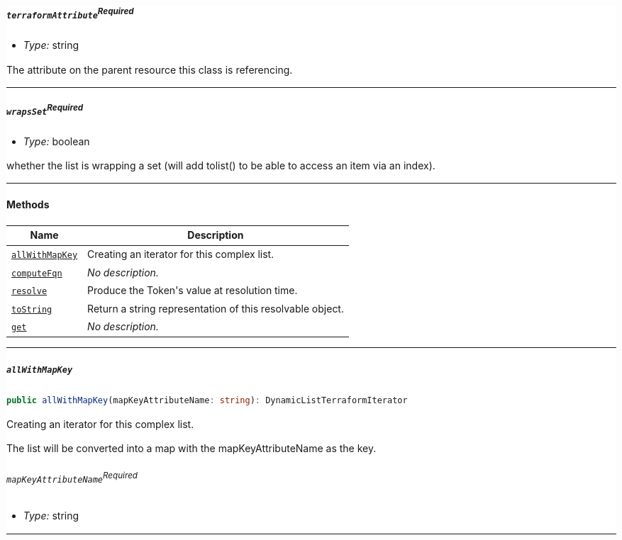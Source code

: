 
##### `terraformAttribute`<sup>Required</sup> <a name="terraformAttribute" id="@cdktf/provider-cloudflare.dataCloudflareStreamWatermarks.DataCloudflareStreamWatermarksResultList.Initializer.parameter.terraformAttribute"></a>

- *Type:* string

The attribute on the parent resource this class is referencing.

---

##### `wrapsSet`<sup>Required</sup> <a name="wrapsSet" id="@cdktf/provider-cloudflare.dataCloudflareStreamWatermarks.DataCloudflareStreamWatermarksResultList.Initializer.parameter.wrapsSet"></a>

- *Type:* boolean

whether the list is wrapping a set (will add tolist() to be able to access an item via an index).

---

#### Methods <a name="Methods" id="Methods"></a>

| **Name** | **Description** |
| --- | --- |
| <code><a href="#@cdktf/provider-cloudflare.dataCloudflareStreamWatermarks.DataCloudflareStreamWatermarksResultList.allWithMapKey">allWithMapKey</a></code> | Creating an iterator for this complex list. |
| <code><a href="#@cdktf/provider-cloudflare.dataCloudflareStreamWatermarks.DataCloudflareStreamWatermarksResultList.computeFqn">computeFqn</a></code> | *No description.* |
| <code><a href="#@cdktf/provider-cloudflare.dataCloudflareStreamWatermarks.DataCloudflareStreamWatermarksResultList.resolve">resolve</a></code> | Produce the Token's value at resolution time. |
| <code><a href="#@cdktf/provider-cloudflare.dataCloudflareStreamWatermarks.DataCloudflareStreamWatermarksResultList.toString">toString</a></code> | Return a string representation of this resolvable object. |
| <code><a href="#@cdktf/provider-cloudflare.dataCloudflareStreamWatermarks.DataCloudflareStreamWatermarksResultList.get">get</a></code> | *No description.* |

---

##### `allWithMapKey` <a name="allWithMapKey" id="@cdktf/provider-cloudflare.dataCloudflareStreamWatermarks.DataCloudflareStreamWatermarksResultList.allWithMapKey"></a>

```typescript
public allWithMapKey(mapKeyAttributeName: string): DynamicListTerraformIterator
```

Creating an iterator for this complex list.

The list will be converted into a map with the mapKeyAttributeName as the key.

###### `mapKeyAttributeName`<sup>Required</sup> <a name="mapKeyAttributeName" id="@cdktf/provider-cloudflare.dataCloudflareStreamWatermarks.DataCloudflareStreamWatermarksResultList.allWithMapKey.parameter.mapKeyAttributeName"></a>

- *Type:* string

---
